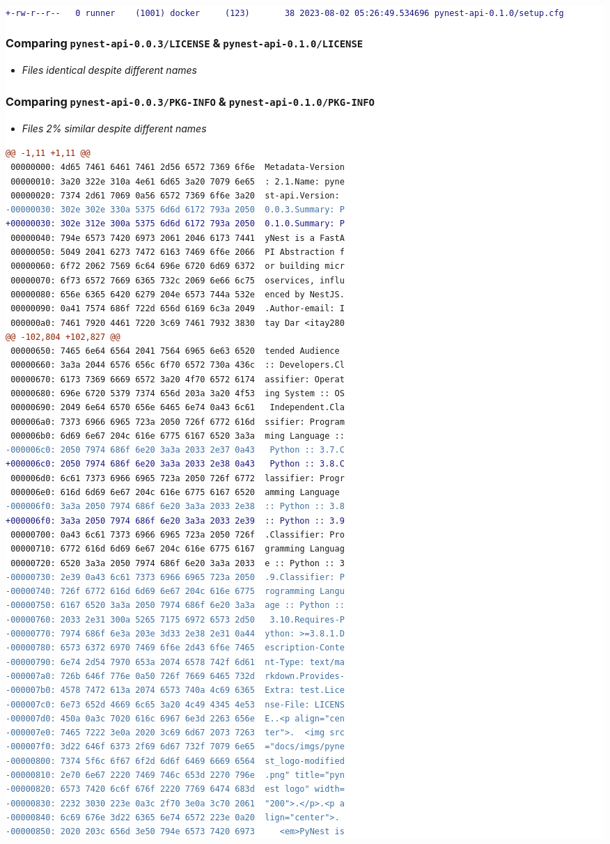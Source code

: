 ```diff
+-rw-r--r--   0 runner    (1001) docker     (123)       38 2023-08-02 05:26:49.534696 pynest-api-0.1.0/setup.cfg
```

### Comparing `pynest-api-0.0.3/LICENSE` & `pynest-api-0.1.0/LICENSE`

 * *Files identical despite different names*

### Comparing `pynest-api-0.0.3/PKG-INFO` & `pynest-api-0.1.0/PKG-INFO`

 * *Files 2% similar despite different names*

```diff
@@ -1,11 +1,11 @@
 00000000: 4d65 7461 6461 7461 2d56 6572 7369 6f6e  Metadata-Version
 00000010: 3a20 322e 310a 4e61 6d65 3a20 7079 6e65  : 2.1.Name: pyne
 00000020: 7374 2d61 7069 0a56 6572 7369 6f6e 3a20  st-api.Version: 
-00000030: 302e 302e 330a 5375 6d6d 6172 793a 2050  0.0.3.Summary: P
+00000030: 302e 312e 300a 5375 6d6d 6172 793a 2050  0.1.0.Summary: P
 00000040: 794e 6573 7420 6973 2061 2046 6173 7441  yNest is a FastA
 00000050: 5049 2041 6273 7472 6163 7469 6f6e 2066  PI Abstraction f
 00000060: 6f72 2062 7569 6c64 696e 6720 6d69 6372  or building micr
 00000070: 6f73 6572 7669 6365 732c 2069 6e66 6c75  oservices, influ
 00000080: 656e 6365 6420 6279 204e 6573 744a 532e  enced by NestJS.
 00000090: 0a41 7574 686f 722d 656d 6169 6c3a 2049  .Author-email: I
 000000a0: 7461 7920 4461 7220 3c69 7461 7932 3830  tay Dar <itay280
@@ -102,804 +102,827 @@
 00000650: 7465 6e64 6564 2041 7564 6965 6e63 6520  tended Audience 
 00000660: 3a3a 2044 6576 656c 6f70 6572 730a 436c  :: Developers.Cl
 00000670: 6173 7369 6669 6572 3a20 4f70 6572 6174  assifier: Operat
 00000680: 696e 6720 5379 7374 656d 203a 3a20 4f53  ing System :: OS
 00000690: 2049 6e64 6570 656e 6465 6e74 0a43 6c61   Independent.Cla
 000006a0: 7373 6966 6965 723a 2050 726f 6772 616d  ssifier: Program
 000006b0: 6d69 6e67 204c 616e 6775 6167 6520 3a3a  ming Language ::
-000006c0: 2050 7974 686f 6e20 3a3a 2033 2e37 0a43   Python :: 3.7.C
+000006c0: 2050 7974 686f 6e20 3a3a 2033 2e38 0a43   Python :: 3.8.C
 000006d0: 6c61 7373 6966 6965 723a 2050 726f 6772  lassifier: Progr
 000006e0: 616d 6d69 6e67 204c 616e 6775 6167 6520  amming Language 
-000006f0: 3a3a 2050 7974 686f 6e20 3a3a 2033 2e38  :: Python :: 3.8
+000006f0: 3a3a 2050 7974 686f 6e20 3a3a 2033 2e39  :: Python :: 3.9
 00000700: 0a43 6c61 7373 6966 6965 723a 2050 726f  .Classifier: Pro
 00000710: 6772 616d 6d69 6e67 204c 616e 6775 6167  gramming Languag
 00000720: 6520 3a3a 2050 7974 686f 6e20 3a3a 2033  e :: Python :: 3
-00000730: 2e39 0a43 6c61 7373 6966 6965 723a 2050  .9.Classifier: P
-00000740: 726f 6772 616d 6d69 6e67 204c 616e 6775  rogramming Langu
-00000750: 6167 6520 3a3a 2050 7974 686f 6e20 3a3a  age :: Python ::
-00000760: 2033 2e31 300a 5265 7175 6972 6573 2d50   3.10.Requires-P
-00000770: 7974 686f 6e3a 203e 3d33 2e38 2e31 0a44  ython: >=3.8.1.D
-00000780: 6573 6372 6970 7469 6f6e 2d43 6f6e 7465  escription-Conte
-00000790: 6e74 2d54 7970 653a 2074 6578 742f 6d61  nt-Type: text/ma
-000007a0: 726b 646f 776e 0a50 726f 7669 6465 732d  rkdown.Provides-
-000007b0: 4578 7472 613a 2074 6573 740a 4c69 6365  Extra: test.Lice
-000007c0: 6e73 652d 4669 6c65 3a20 4c49 4345 4e53  nse-File: LICENS
-000007d0: 450a 0a3c 7020 616c 6967 6e3d 2263 656e  E..<p align="cen
-000007e0: 7465 7222 3e0a 2020 3c69 6d67 2073 7263  ter">.  <img src
-000007f0: 3d22 646f 6373 2f69 6d67 732f 7079 6e65  ="docs/imgs/pyne
-00000800: 7374 5f6c 6f67 6f2d 6d6f 6469 6669 6564  st_logo-modified
-00000810: 2e70 6e67 2220 7469 746c 653d 2270 796e  .png" title="pyn
-00000820: 6573 7420 6c6f 676f 2220 7769 6474 683d  est logo" width=
-00000830: 2232 3030 223e 0a3c 2f70 3e0a 3c70 2061  "200">.</p>.<p a
-00000840: 6c69 676e 3d22 6365 6e74 6572 223e 0a20  lign="center">. 
-00000850: 2020 203c 656d 3e50 794e 6573 7420 6973     <em>PyNest is
```